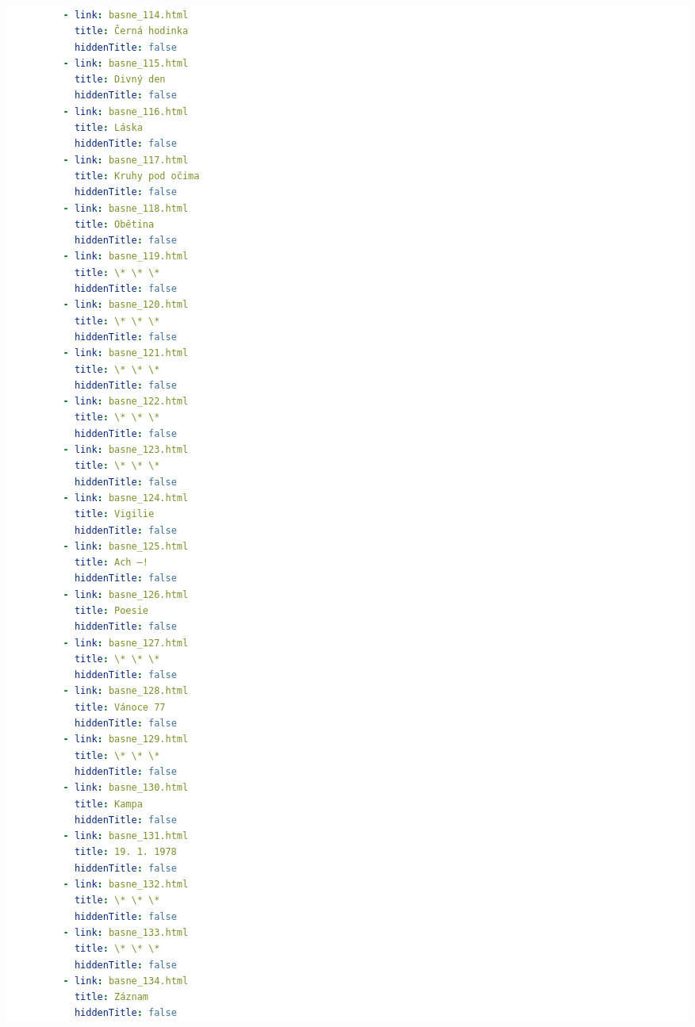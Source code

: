 ```yaml
          - link: basne_114.html
            title: Černá hodinka
            hiddenTitle: false
          - link: basne_115.html
            title: Divný den
            hiddenTitle: false
          - link: basne_116.html
            title: Láska
            hiddenTitle: false
          - link: basne_117.html
            title: Kruhy pod očima
            hiddenTitle: false
          - link: basne_118.html
            title: Obětina
            hiddenTitle: false
          - link: basne_119.html
            title: \* \* \*
            hiddenTitle: false
          - link: basne_120.html
            title: \* \* \*
            hiddenTitle: false
          - link: basne_121.html
            title: \* \* \*
            hiddenTitle: false
          - link: basne_122.html
            title: \* \* \*
            hiddenTitle: false
          - link: basne_123.html
            title: \* \* \*
            hiddenTitle: false
          - link: basne_124.html
            title: Vigilie
            hiddenTitle: false
          - link: basne_125.html
            title: Ach —!
            hiddenTitle: false
          - link: basne_126.html
            title: Poesie
            hiddenTitle: false
          - link: basne_127.html
            title: \* \* \*
            hiddenTitle: false
          - link: basne_128.html
            title: Vánoce 77
            hiddenTitle: false
          - link: basne_129.html
            title: \* \* \*
            hiddenTitle: false
          - link: basne_130.html
            title: Kampa
            hiddenTitle: false
          - link: basne_131.html
            title: 19. 1. 1978
            hiddenTitle: false
          - link: basne_132.html
            title: \* \* \*
            hiddenTitle: false
          - link: basne_133.html
            title: \* \* \*
            hiddenTitle: false
          - link: basne_134.html
            title: Záznam
            hiddenTitle: false
```